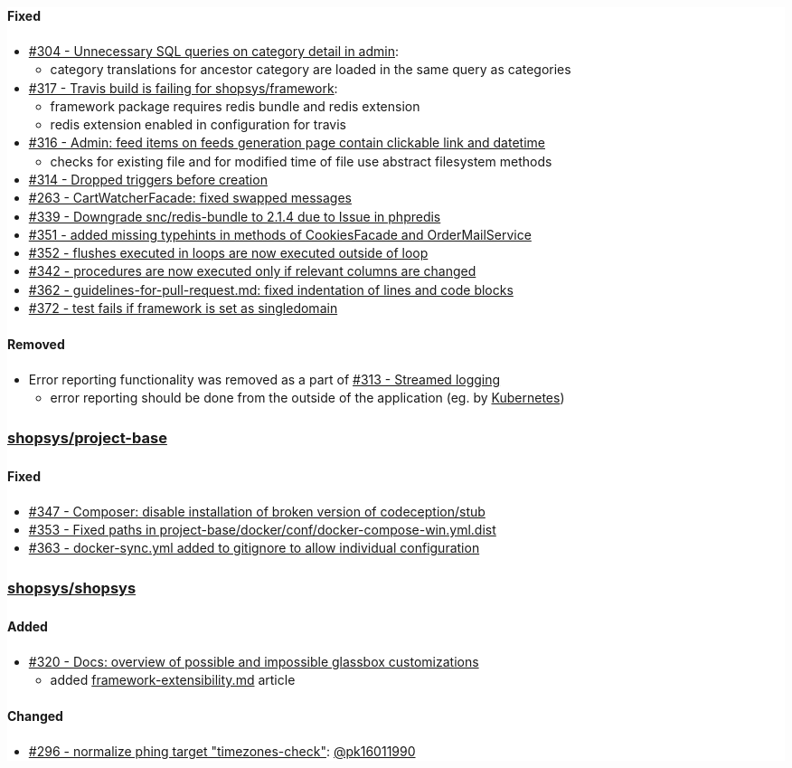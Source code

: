 #### Fixed
- [#304 - Unnecessary SQL queries on category detail in admin](https://github.com/shopsys/shopsys/pull/304):
    - category translations for ancestor category are loaded in the same query as categories
- [#317 - Travis build is failing for shopsys/framework](https://github.com/shopsys/shopsys/pull/317):
    - framework package requires redis bundle and redis extension
    - redis extension enabled in configuration for travis
- [#316 - Admin: feed items on feeds generation page contain clickable link and datetime](https://github.com/shopsys/shopsys/pull/316)
    - checks for existing file and for modified time of file use abstract filesystem methods
- [#314 - Dropped triggers before creation](https://github.com/shopsys/shopsys/pull/314)
- [#263 - CartWatcherFacade: fixed swapped messages](https://github.com/shopsys/shopsys/pull/263)
- [#339 - Downgrade snc/redis-bundle to 2.1.4 due to Issue in phpredis](https://github.com/shopsys/shopsys/pull/339)
- [#351 - added missing typehints in methods of CookiesFacade and OrderMailService](https://github.com/shopsys/shopsys/pull/351)
- [#352 - flushes executed in loops are now executed outside of loop](https://github.com/shopsys/shopsys/pull/352)
- [#342 - procedures are now executed only if relevant columns are changed](https://github.com/shopsys/shopsys/pull/342)
- [#362 - guidelines-for-pull-request.md: fixed indentation of lines and code blocks](https://github.com/shopsys/shopsys/pull/362)
- [#372 - test fails if framework is set as singledomain](https://github.com/shopsys/shopsys/pull/372)

#### Removed
- Error reporting functionality was removed as a part of [#313 - Streamed logging](https://github.com/shopsys/shopsys/pull/313)
    - error reporting should be done from the outside of the application (eg. by [Kubernetes](https://kubernetes.io/))

### [shopsys/project-base]
#### Fixed
- [#347 - Composer: disable installation of broken version of codeception/stub](https://github.com/shopsys/shopsys/pull/347)
- [#353 - Fixed paths in project-base/docker/conf/docker-compose-win.yml.dist](https://github.com/shopsys/shopsys/pull/353)
- [#363 - docker-sync.yml added to gitignore to allow individual configuration](https://github.com/shopsys/shopsys/pull/363)

### [shopsys/shopsys]
#### Added
- [#320 - Docs: overview of possible and impossible glassbox customizations](https://github.com/shopsys/shopsys/pull/320)
    - added [framework-extensibility.md](/docs/introduction/framework-extensibility.md) article
#### Changed
- [#296 - normalize phing target "timezones-check"](https://github.com/shopsys/shopsys/pull/296): [@pk16011990]


[Unreleased]: https://github.com/shopsys/shopsys/compare/v7.0.0-alpha4...HEAD
[7.0.0-alpha4]: https://github.com/shopsys/shopsys/compare/v7.0.0-alpha3...v7.0.0-alpha4
[7.0.0-alpha3]: https://github.com/shopsys/shopsys/compare/v7.0.0-alpha2...v7.0.0-alpha3
[7.0.0-alpha2]: https://github.com/shopsys/shopsys/compare/v7.0.0-alpha1...v7.0.0-alpha2
[shopsys/shopsys]: https://github.com/shopsys/shopsys
[shopsys/project-base]: https://github.com/shopsys/project-base
[shopsys/framework]: https://github.com/shopsys/framework
[shopsys/product-feed-zbozi]: https://github.com/shopsys/product-feed-zbozi
[shopsys/product-feed-google]: https://github.com/shopsys/product-feed-google
[shopsys/product-feed-heureka]: https://github.com/shopsys/product-feed-heureka
[shopsys/product-feed-heureka-delivery]: https://github.com/shopsys/product-feed-heureka-delivery
[shopsys/product-feed-interface]: https://github.com/shopsys/product-feed-interface
[shopsys/plugin-interface]: https://github.com/shopsys/plugin-interface
[shopsys/coding-standards]: https://github.com/shopsys/coding-standards
[shopsys/http-smoke-testing]: https://github.com/shopsys/http-smoke-testing
[shopsys/form-types-bundle]: https://github.com/shopsys/form-types-bundle
[shopsys/migrations]: https://github.com/shopsys/migrations
[shopsys/monorepo-tools]: https://github.com/shopsys/monorepo-tools
[@pk16011990]: https://github.com/pk16011990
[@stanoMilan]: https://github.com/stanoMilan
[@EdoBarnas]: https://github.com/EdoBarnas
[@DavidKuna]: https://github.com/DavidKuna
[@lukaso]: https://github.com/lukaso
[@TomasVotruba]: https://github.com/TomasVotruba
